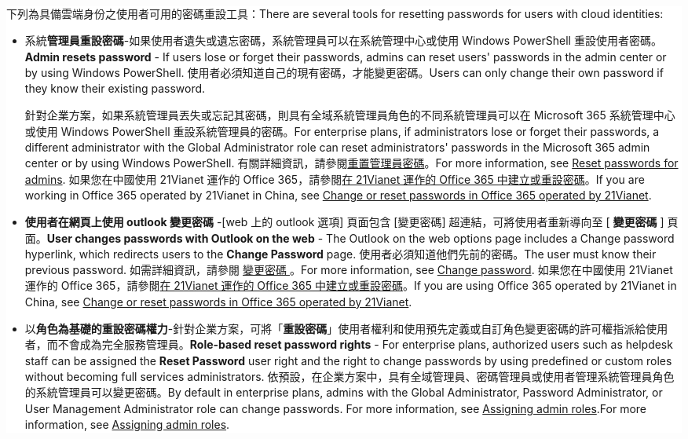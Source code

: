 <span data-ttu-id="64c03-234">下列為具備雲端身份之使用者可用的密碼重設工具：</span><span class="sxs-lookup"><span data-stu-id="64c03-234">There are several tools for resetting passwords for users with cloud identities:</span></span>
  
- <span data-ttu-id="64c03-235">系統**管理員重設密碼**-如果使用者遺失或遺忘密碼，系統管理員可以在系統管理中心或使用 Windows PowerShell 重設使用者密碼。</span><span class="sxs-lookup"><span data-stu-id="64c03-235">**Admin resets password** - If users lose or forget their passwords, admins can reset users' passwords in the admin center or by using Windows PowerShell.</span></span> <span data-ttu-id="64c03-236">使用者必須知道自己的現有密碼，才能變更密碼。</span><span class="sxs-lookup"><span data-stu-id="64c03-236">Users can only change their own password if they know their existing password.</span></span> 
    
    <span data-ttu-id="64c03-237">針對企業方案，如果系統管理員丟失或忘記其密碼，則具有全域系統管理員角色的不同系統管理員可以在 Microsoft 365 系統管理中心或使用 Windows PowerShell 重設系統管理員的密碼。</span><span class="sxs-lookup"><span data-stu-id="64c03-237">For enterprise plans, if administrators lose or forget their passwords, a different administrator with the Global Administrator role can reset administrators' passwords in the Microsoft 365 admin center or by using Windows PowerShell.</span></span> <span data-ttu-id="64c03-238">有關詳細資訊，請參閱[重置管理員密碼](https://docs.microsoft.com/office365/admin/add-users/reset-passwords)。</span><span class="sxs-lookup"><span data-stu-id="64c03-238">For more information, see [Reset passwords for admins](https://docs.microsoft.com/office365/admin/add-users/reset-passwords).</span></span> <span data-ttu-id="64c03-239">如果您在中國使用 21Vianet 運作的 Office 365，請參閱[在 21Vianet 運作的 Office 365 中建立或重設密碼](https://support.office.com/article/change-or-reset-your-password-in-office-365-operated-by-21vianet-d8eb5b62-9d0e-4267-a9bf-2aa491ee6d0b)。</span><span class="sxs-lookup"><span data-stu-id="64c03-239">If you are working in Office 365 operated by 21Vianet in China, see [Change or reset passwords in Office 365 operated by 21Vianet](https://support.office.com/article/change-or-reset-your-password-in-office-365-operated-by-21vianet-d8eb5b62-9d0e-4267-a9bf-2aa491ee6d0b).</span></span>
    
- <span data-ttu-id="64c03-240">**使用者在網頁上使用 outlook 變更密碼** -[web 上的 outlook 選項] 頁面包含 [變更密碼] 超連結，可將使用者重新導向至 [ **變更密碼** ] 頁面。</span><span class="sxs-lookup"><span data-stu-id="64c03-240">**User changes passwords with Outlook on the web** - The Outlook on the web options page includes a Change password hyperlink, which redirects users to the **Change Password** page.</span></span> <span data-ttu-id="64c03-241">使用者必須知道他們先前的密碼。</span><span class="sxs-lookup"><span data-stu-id="64c03-241">The user must know their previous password.</span></span> <span data-ttu-id="64c03-242">如需詳細資訊，請參閱 [ 變更密碼 ](https://support.office.com/article/change-password-in-outlook-web-app-50bb1309-6f53-4c24-8bfd-ed24ca9e872c)。</span><span class="sxs-lookup"><span data-stu-id="64c03-242">For more information, see [Change password](https://support.office.com/article/change-password-in-outlook-web-app-50bb1309-6f53-4c24-8bfd-ed24ca9e872c).</span></span> <span data-ttu-id="64c03-243">如果您在中國使用 21Vianet 運作的 Office 365，請參閱[在 21Vianet 運作的 Office 365 中建立或重設密碼](https://support.office.com/article/change-or-reset-your-password-in-office-365-operated-by-21vianet-d8eb5b62-9d0e-4267-a9bf-2aa491ee6d0b)。</span><span class="sxs-lookup"><span data-stu-id="64c03-243">If you are using Office 365 operated by 21Vianet in China, see [Change or reset passwords in Office 365 operated by 21Vianet](https://support.office.com/article/change-or-reset-your-password-in-office-365-operated-by-21vianet-d8eb5b62-9d0e-4267-a9bf-2aa491ee6d0b).</span></span>
    
- <span data-ttu-id="64c03-244">以**角色為基礎的重設密碼權力**-針對企業方案，可將「**重設密碼**」使用者權利和使用預先定義或自訂角色變更密碼的許可權指派給使用者，而不會成為完全服務管理員。</span><span class="sxs-lookup"><span data-stu-id="64c03-244">**Role-based reset password rights** - For enterprise plans, authorized users such as helpdesk staff can be assigned the **Reset Password** user right and the right to change passwords by using predefined or custom roles without becoming full services administrators.</span></span> <span data-ttu-id="64c03-245">依預設，在企業方案中，具有全域管理員、密碼管理員或使用者管理系統管理員角色的系統管理員可以變更密碼。</span><span class="sxs-lookup"><span data-stu-id="64c03-245">By default in enterprise plans, admins with the Global Administrator, Password Administrator, or User Management Administrator role can change passwords.</span></span> <span data-ttu-id="64c03-246">For more information, see [Assigning admin roles](https://docs.microsoft.com/office365/admin/add-users/assign-admin-roles).</span><span class="sxs-lookup"><span data-stu-id="64c03-246">For more information, see [Assigning admin roles](https://docs.microsoft.com/office365/admin/add-users/assign-admin-roles).</span></span>
    